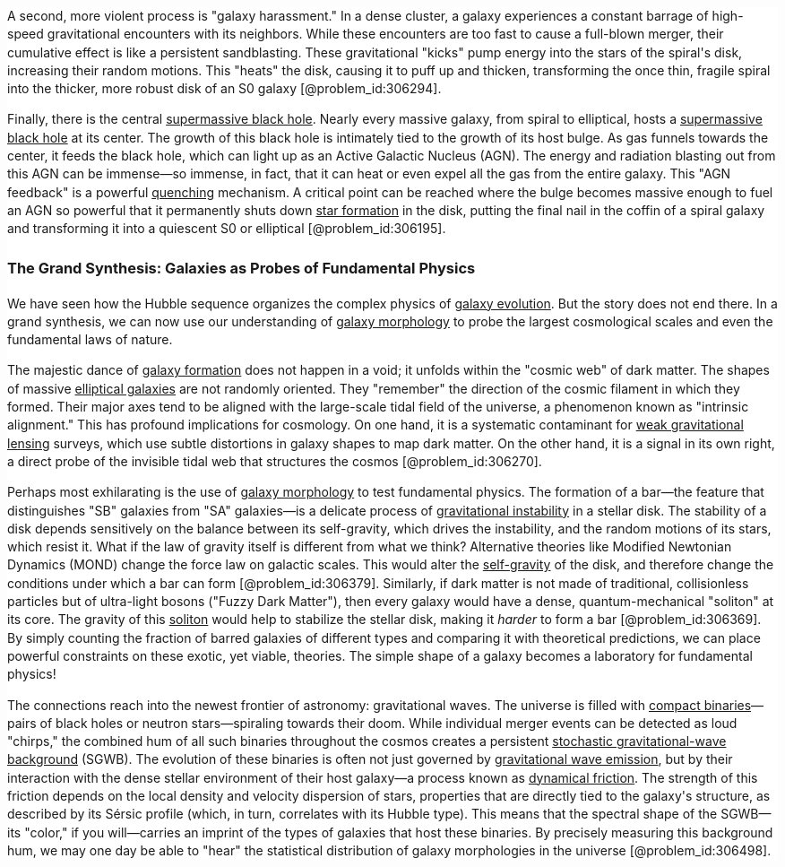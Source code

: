 A second, more violent process is "galaxy harassment." In a dense cluster, a galaxy experiences a constant barrage of high-speed gravitational encounters with its neighbors. While these encounters are too fast to cause a full-blown merger, their cumulative effect is like a persistent sandblasting. These gravitational "kicks" pump energy into the stars of the spiral's disk, increasing their random motions. This "heats" the disk, causing it to puff up and thicken, transforming the once thin, fragile spiral into the thicker, more robust disk of an S0 galaxy [@problem_id:306294].

Finally, there is the central [supermassive black hole](@article_id:159462). Nearly every massive galaxy, from spiral to elliptical, hosts a [supermassive black hole](@article_id:159462) at its center. The growth of this black hole is intimately tied to the growth of its host bulge. As gas funnels towards the center, it feeds the black hole, which can light up as an Active Galactic Nucleus (AGN). The energy and radiation blasting out from this AGN can be immense—so immense, in fact, that it can heat or even expel all the gas from the entire galaxy. This "AGN feedback" is a powerful [quenching](@article_id:154082) mechanism. A critical point can be reached where the bulge becomes massive enough to fuel an AGN so powerful that it permanently shuts down [star formation](@article_id:159862) in the disk, putting the final nail in the coffin of a spiral galaxy and transforming it into a quiescent S0 or elliptical [@problem_id:306195].

### The Grand Synthesis: Galaxies as Probes of Fundamental Physics

We have seen how the Hubble sequence organizes the complex physics of [galaxy evolution](@article_id:158346). But the story does not end there. In a grand synthesis, we can now use our understanding of [galaxy morphology](@article_id:159540) to probe the largest cosmological scales and even the fundamental laws of nature.

The majestic dance of [galaxy formation](@article_id:159627) does not happen in a void; it unfolds within the "cosmic web" of dark matter. The shapes of massive [elliptical galaxies](@article_id:157759) are not randomly oriented. They "remember" the direction of the cosmic filament in which they formed. Their major axes tend to be aligned with the large-scale tidal field of the universe, a phenomenon known as "intrinsic alignment." This has profound implications for cosmology. On one hand, it is a systematic contaminant for [weak gravitational lensing](@article_id:159721) surveys, which use subtle distortions in galaxy shapes to map dark matter. On the other hand, it is a signal in its own right, a direct probe of the invisible tidal web that structures the cosmos [@problem_id:306270].

Perhaps most exhilarating is the use of [galaxy morphology](@article_id:159540) to test fundamental physics. The formation of a bar—the feature that distinguishes "SB" galaxies from "SA" galaxies—is a delicate process of [gravitational instability](@article_id:160227) in a stellar disk. The stability of a disk depends sensitively on the balance between its self-gravity, which drives the instability, and the random motions of its stars, which resist it. What if the law of gravity itself is different from what we think? Alternative theories like Modified Newtonian Dynamics (MOND) change the force law on galactic scales. This would alter the [self-gravity](@article_id:270521) of the disk, and therefore change the conditions under which a bar can form [@problem_id:306379]. Similarly, if dark matter is not made of traditional, collisionless particles but of ultra-light bosons ("Fuzzy Dark Matter"), then every galaxy would have a dense, quantum-mechanical "soliton" at its core. The gravity of this [soliton](@article_id:139786) would help to stabilize the stellar disk, making it *harder* to form a bar [@problem_id:306369]. By simply counting the fraction of barred galaxies of different types and comparing it with theoretical predictions, we can place powerful constraints on these exotic, yet viable, theories. The simple shape of a galaxy becomes a laboratory for fundamental physics!

The connections reach into the newest frontier of astronomy: gravitational waves. The universe is filled with [compact binaries](@article_id:140922)—pairs of black holes or neutron stars—spiraling towards their doom. While individual merger events can be detected as loud "chirps," the combined hum of all such binaries throughout the cosmos creates a persistent [stochastic gravitational-wave background](@article_id:201680) (SGWB). The evolution of these binaries is often not just governed by [gravitational wave emission](@article_id:160346), but by their interaction with the dense stellar environment of their host galaxy—a process known as [dynamical friction](@article_id:159122). The strength of this friction depends on the local density and velocity dispersion of stars, properties that are directly tied to the galaxy's structure, as described by its Sérsic profile (which, in turn, correlates with its Hubble type). This means that the spectral shape of the SGWB—its "color," if you will—carries an imprint of the types of galaxies that host these binaries. By precisely measuring this background hum, we may one day be able to "hear" the statistical distribution of galaxy morphologies in the universe [@problem_id:306498].
